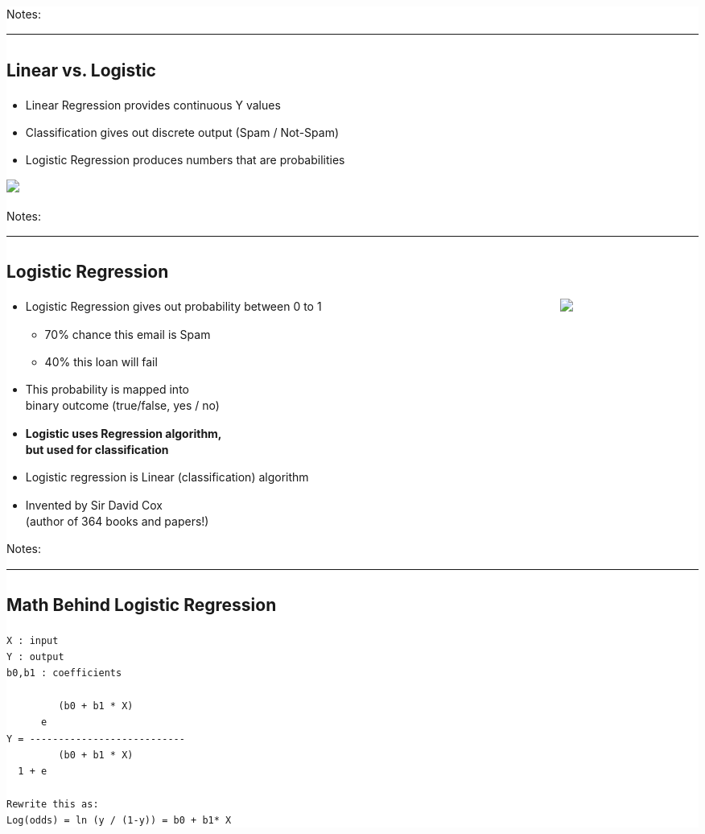 



Notes:



---

## Linear vs. Logistic


 * Linear Regression provides continuous Y values

 * Classification gives out discrete output (Spam / Not-Spam)

 * Logistic Regression produces numbers that are probabilities

<img src="../../assets/images/machine-learning/Session-Regressions-Linear-vs-Logistic-0.png" style="max-width:50%"/>


Notes:



---

## Logistic Regression

<img src="../../assets/images/machine-learning/3rd-party/Session-Regressions-Logistic-Regression-0.png" style="width:20%;float:right;"/>

 * Logistic Regression gives out probability between 0 to 1

     - 70% chance this email is Spam

     - 40% this loan will fail

 * This probability is mapped into<br/>
  binary outcome (true/false,  yes / no)

 * **Logistic uses Regression algorithm,<br/>
  but used for classification**

 * Logistic regression is Linear (classification) algorithm

 * Invented by Sir David Cox<br/>
   (author of 364 books and papers!)




Notes:



---

## Math Behind  Logistic Regression


```text
X : input
Y : output
b0,b1 : coefficients

         (b0 + b1 * X)
      e
Y = ---------------------------
         (b0 + b1 * X)
  1 + e

Rewrite this as:
Log(odds) = ln (y / (1-y)) = b0 + b1* X

```